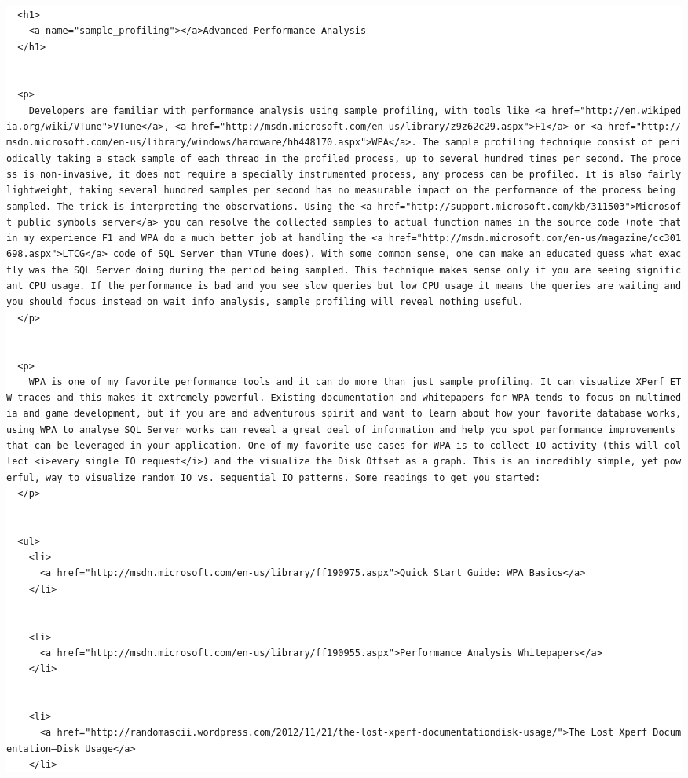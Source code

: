       
      <h1>
        <a name="sample_profiling"></a>Advanced Performance Analysis
      </h1>
      
      
      <p>
        Developers are familiar with performance analysis using sample profiling, with tools like <a href="http://en.wikipedia.org/wiki/VTune">VTune</a>, <a href="http://msdn.microsoft.com/en-us/library/z9z62c29.aspx">F1</a> or <a href="http://msdn.microsoft.com/en-us/library/windows/hardware/hh448170.aspx">WPA</a>. The sample profiling technique consist of periodically taking a stack sample of each thread in the profiled process, up to several hundred times per second. The process is non-invasive, it does not require a specially instrumented process, any process can be profiled. It is also fairly lightweight, taking several hundred samples per second has no measurable impact on the performance of the process being sampled. The trick is interpreting the observations. Using the <a href="http://support.microsoft.com/kb/311503">Microsoft public symbols server</a> you can resolve the collected samples to actual function names in the source code (note that in my experience F1 and WPA do a much better job at handling the <a href="http://msdn.microsoft.com/en-us/magazine/cc301698.aspx">LTCG</a> code of SQL Server than VTune does). With some common sense, one can make an educated guess what exactly was the SQL Server doing during the period being sampled. This technique makes sense only if you are seeing significant CPU usage. If the performance is bad and you see slow queries but low CPU usage it means the queries are waiting and you should focus instead on wait info analysis, sample profiling will reveal nothing useful.
      </p>
      
      
      <p>
        WPA is one of my favorite performance tools and it can do more than just sample profiling. It can visualize XPerf ETW traces and this makes it extremely powerful. Existing documentation and whitepapers for WPA tends to focus on multimedia and game development, but if you are and adventurous spirit and want to learn about how your favorite database works, using WPA to analyse SQL Server works can reveal a great deal of information and help you spot performance improvements that can be leveraged in your application. One of my favorite use cases for WPA is to collect IO activity (this will collect <i>every single IO request</i>) and the visualize the Disk Offset as a graph. This is an incredibly simple, yet powerful, way to visualize random IO vs. sequential IO patterns. Some readings to get you started:
      </p>
      
      
      <ul>
        <li>
          <a href="http://msdn.microsoft.com/en-us/library/ff190975.aspx">Quick Start Guide: WPA Basics</a>
        </li>
        
        
        <li>
          <a href="http://msdn.microsoft.com/en-us/library/ff190955.aspx">Performance Analysis Whitepapers</a>
        </li>
        
        
        <li>
          <a href="http://randomascii.wordpress.com/2012/11/21/the-lost-xperf-documentationdisk-usage/">The Lost Xperf Documentation–Disk Usage</a>
        </li>
        